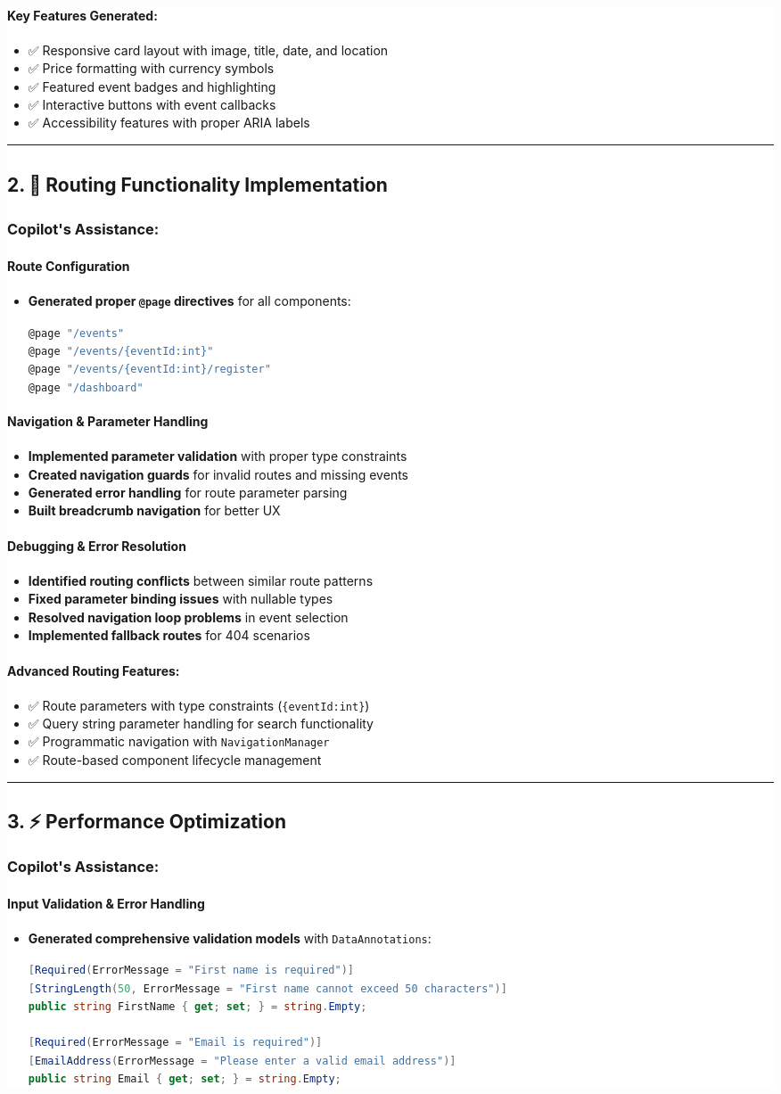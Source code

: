#### **Key Features Generated:**
- ✅ Responsive card layout with image, title, date, and location
- ✅ Price formatting with currency symbols
- ✅ Featured event badges and highlighting
- ✅ Interactive buttons with event callbacks
- ✅ Accessibility features with proper ARIA labels

---

## 2. 🧭 Routing Functionality Implementation

### **Copilot's Assistance:**

#### **Route Configuration**
- **Generated proper `@page` directives** for all components:
  ```csharp
  @page "/events"
  @page "/events/{eventId:int}"
  @page "/events/{eventId:int}/register"
  @page "/dashboard"
  ```

#### **Navigation & Parameter Handling**
- **Implemented parameter validation** with proper type constraints
- **Created navigation guards** for invalid routes and missing events
- **Generated error handling** for route parameter parsing
- **Built breadcrumb navigation** for better UX

#### **Debugging & Error Resolution**
- **Identified routing conflicts** between similar route patterns
- **Fixed parameter binding issues** with nullable types
- **Resolved navigation loop problems** in event selection
- **Implemented fallback routes** for 404 scenarios

#### **Advanced Routing Features:**
- ✅ Route parameters with type constraints (`{eventId:int}`)
- ✅ Query string parameter handling for search functionality
- ✅ Programmatic navigation with `NavigationManager`
- ✅ Route-based component lifecycle management

---

## 3. ⚡ Performance Optimization

### **Copilot's Assistance:**

#### **Input Validation & Error Handling**
- **Generated comprehensive validation models** with `DataAnnotations`:
  ```csharp
  [Required(ErrorMessage = "First name is required")]
  [StringLength(50, ErrorMessage = "First name cannot exceed 50 characters")]
  public string FirstName { get; set; } = string.Empty;
  
  [Required(ErrorMessage = "Email is required")]
  [EmailAddress(ErrorMessage = "Please enter a valid email address")]
  public string Email { get; set; } = string.Empty;
  ```
